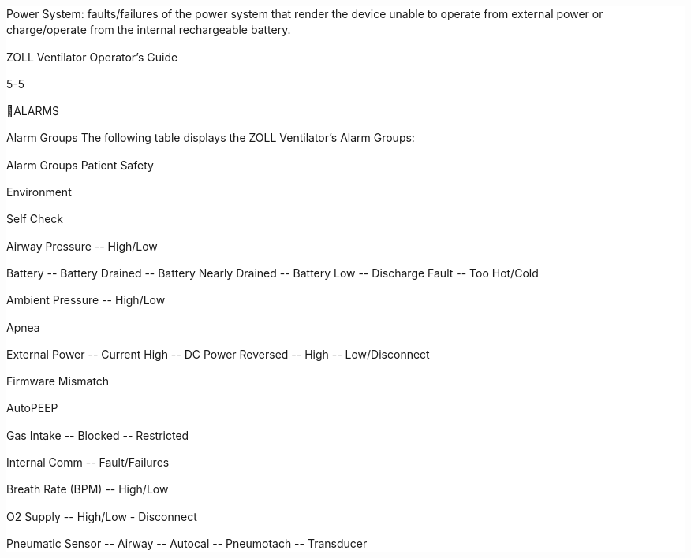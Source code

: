 Power System: faults/failures of the power system that render the device unable to operate
from external power or charge/operate from the internal rechargeable battery.


ZOLL Ventilator Operator’s Guide


5-5

ALARMS

Alarm Groups
The following table displays the ZOLL Ventilator’s Alarm Groups:

Alarm Groups
Patient Safety

Environment

Self Check

Airway Pressure
-- High/Low

Battery
-- Battery Drained
-- Battery Nearly Drained
-- Battery Low
-- Discharge Fault
-- Too Hot/Cold

Ambient Pressure
-- High/Low

Apnea

External Power
-- Current High
-- DC Power Reversed
-- High
-- Low/Disconnect

Firmware Mismatch

AutoPEEP

Gas Intake
-- Blocked
-- Restricted

Internal Comm
-- Fault/Failures

Breath Rate (BPM)
-- High/Low

O2 Supply
-- High/Low - Disconnect

Pneumatic Sensor
-- Airway
-- Autocal
-- Pneumotach
-- Transducer
